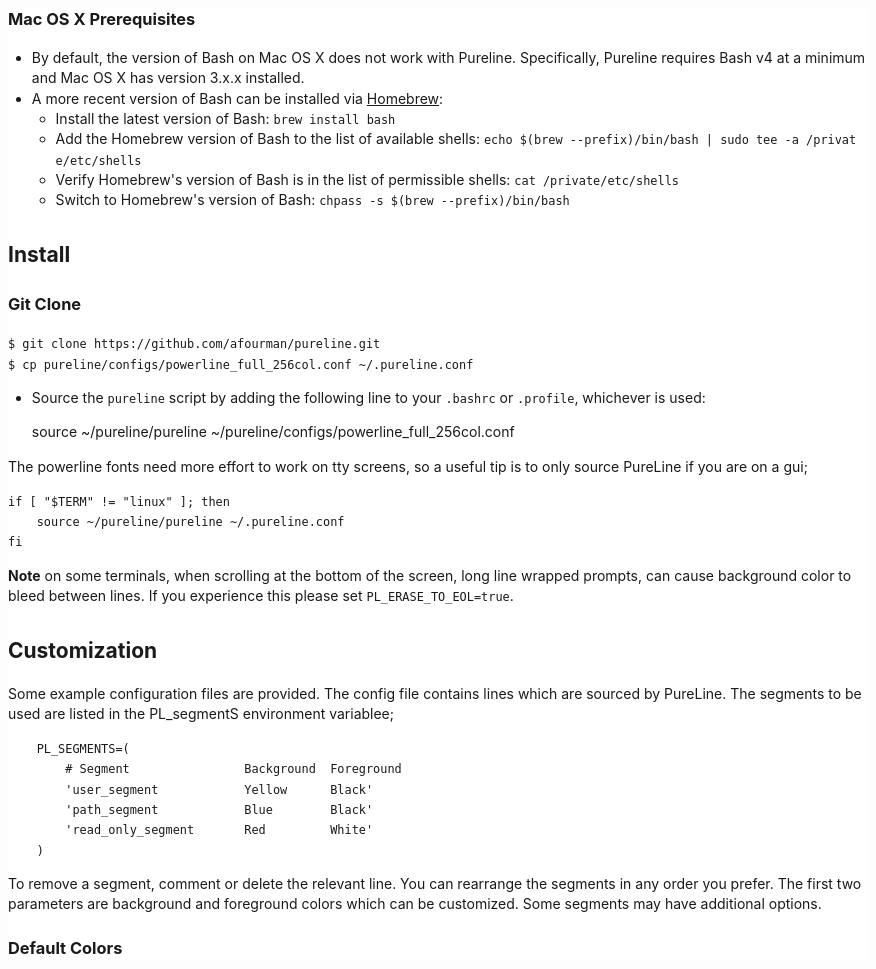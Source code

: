 ### Mac OS X Prerequisites

* By default, the version of Bash on Mac OS X does not work with Pureline. Specifically, Pureline requires Bash v4 at a minimum and Mac OS X has version 3.x.x installed.
* A more recent version of Bash can be installed via [Homebrew](https://brew.sh/):
  * Install the latest version of Bash: `brew install bash`
  * Add the Homebrew version of Bash to the list of available shells: `echo $(brew --prefix)/bin/bash | sudo tee -a /private/etc/shells`
  * Verify Homebrew's version of Bash is in the list of permissible shells: `cat /private/etc/shells`
  * Switch to Homebrew's version of Bash: `chpass -s $(brew --prefix)/bin/bash`

## Install

### Git Clone

    $ git clone https://github.com/afourman/pureline.git
    $ cp pureline/configs/powerline_full_256col.conf ~/.pureline.conf

* Source the `pureline` script by adding the following line to your `.bashrc` or `.profile`, whichever is used:

    source ~/pureline/pureline ~/pureline/configs/powerline_full_256col.conf

The powerline fonts need more effort to work on tty screens, so a useful tip is to only source PureLine if you are on a gui;

    if [ "$TERM" != "linux" ]; then
        source ~/pureline/pureline ~/.pureline.conf
    fi

__Note__ on some terminals, when scrolling at the bottom of the screen, long line wrapped prompts, can cause background color to bleed between lines. If you experience this please set `PL_ERASE_TO_EOL=true`.

## Customization

Some example configuration files are provided. The config file contains lines which are sourced by PureLine. The segments to be used are listed in the PL_segmentS environment variablee;

        PL_SEGMENTS=(
            # Segment                Background  Foreground
            'user_segment            Yellow      Black'
            'path_segment            Blue        Black'
            'read_only_segment       Red         White'
        )

To remove a segment, comment or delete the relevant line. You can rearrange the segments in any order you prefer. The first two parameters are background and foreground colors which can be customized. Some segments may have additional options.

### Default Colors
